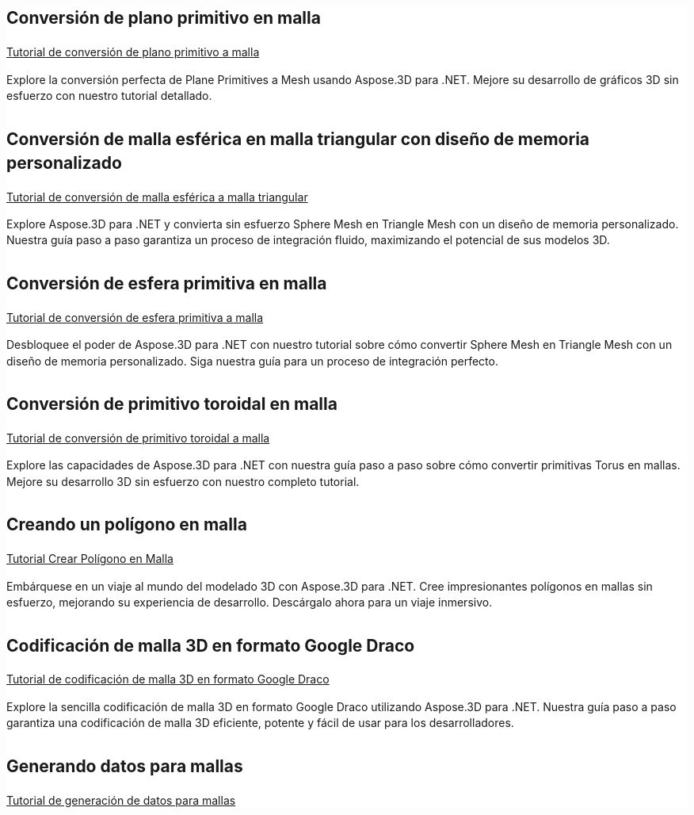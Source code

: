 ## Conversión de plano primitivo en malla

[Tutorial de conversión de plano primitivo a malla](./convert-plane-primitive-to-mesh/)

Explore la conversión perfecta de Plane Primitives a Mesh usando Aspose.3D para .NET. Mejore su desarrollo de gráficos 3D sin esfuerzo con nuestro tutorial detallado.

## Conversión de malla esférica en malla triangular con diseño de memoria personalizado

[Tutorial de conversión de malla esférica a malla triangular](./convert-sphere-mesh-triangle-memory-layout/)

Explore Aspose.3D para .NET y convierta sin esfuerzo Sphere Mesh en Triangle Mesh con un diseño de memoria personalizado. Nuestra guía paso a paso garantiza un proceso de integración fluido, maximizando el potencial de sus modelos 3D.

## Conversión de esfera primitiva en malla

[Tutorial de conversión de esfera primitiva a malla](./convert-sphere-primitive-to-mesh/)

Desbloquee el poder de Aspose.3D para .NET con nuestro tutorial sobre cómo convertir Sphere Mesh en Triangle Mesh con un diseño de memoria personalizado. Siga nuestra guía para un proceso de integración perfecto.

## Conversión de primitivo toroidal en malla

[Tutorial de conversión de primitivo toroidal a malla](./convert-torus-primitive-to-mesh/)

Explore las capacidades de Aspose.3D para .NET con nuestra guía paso a paso sobre cómo convertir primitivas Torus en mallas. Mejore su desarrollo 3D sin esfuerzo con nuestro completo tutorial.

## Creando un polígono en malla

[Tutorial Crear Polígono en Malla](./create-polygon-in-mesh/)

Embárquese en un viaje al mundo del modelado 3D con Aspose.3D para .NET. Cree impresionantes polígonos en mallas sin esfuerzo, mejorando su experiencia de desarrollo. Descárgalo ahora para un viaje inmersivo.

## Codificación de malla 3D en formato Google Draco

[Tutorial de codificación de malla 3D en formato Google Draco](./encode-3d-mesh-google-draco/)

Explore la sencilla codificación de malla 3D en formato Google Draco utilizando Aspose.3D para .NET. Nuestra guía paso a paso garantiza una codificación de malla 3D eficiente, potente y fácil de usar para los desarrolladores.

## Generando datos para mallas

[Tutorial de generación de datos para mallas](./generate-data-for-meshes/)
